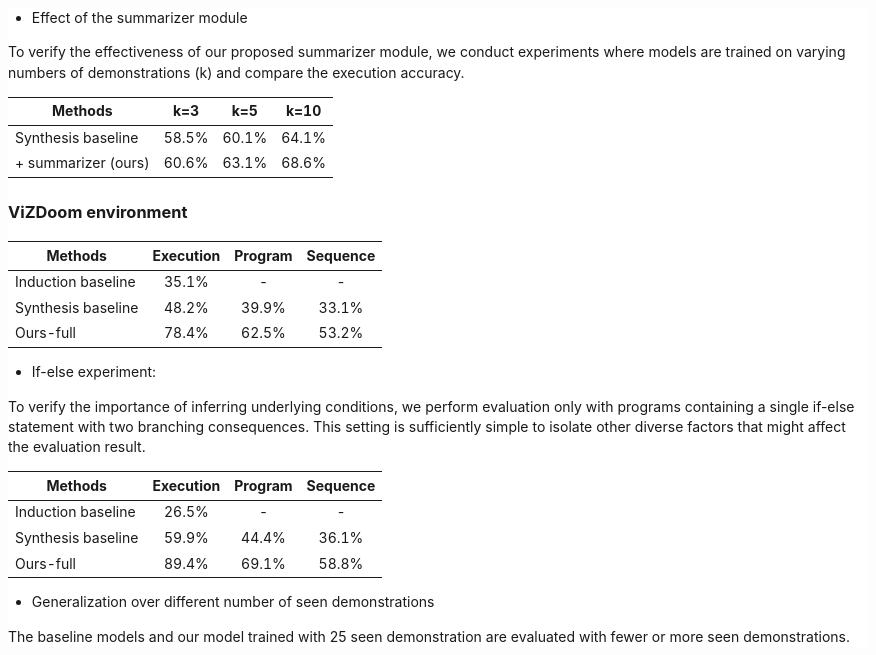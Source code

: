 - Effect of the summarizer module

To verify the effectiveness of our proposed summarizer module, we conduct experiments where models are trained on varying numbers of demonstrations (k) and compare the execution accuracy.

| Methods             |  k=3  |  k=5  | k=10  |
| ------------------- | :---: | :---: | :---: |
| Synthesis baseline  | 58.5% | 60.1% | 64.1% |
| + summarizer (ours) | 60.6% | 63.1% | 68.6% |

### ViZDoom environment

| Methods            | Execution | Program | Sequence |
| ------------------ | :-------: | :-----: | :------: |
| Induction baseline |   35.1%   |    -    |    -     |
| Synthesis baseline |   48.2%   |  39.9%  |  33.1%   |
| Ours-full          |   78.4%   |  62.5%  |  53.2%   |

- If-else experiment: 

To verify the importance of inferring underlying conditions, we perform evaluation only with programs containing a single if-else statement with two branching consequences. This setting is sufficiently simple to isolate other diverse factors that might affect the evaluation result.

| Methods            | Execution | Program | Sequence |
| ------------------ | :-------: | :-----: | :------: |
| Induction baseline |   26.5%   |    -    |    -     |
| Synthesis baseline |   59.9%   |  44.4%  |  36.1%   |
| Ours-full          |   89.4%   |  69.1%  |  58.8%   |

- Generalization over different number of seen demonstrations

The baseline models and our model trained with 25 seen demonstration are evaluated with fewer or more seen demonstrations.

<p align="center">